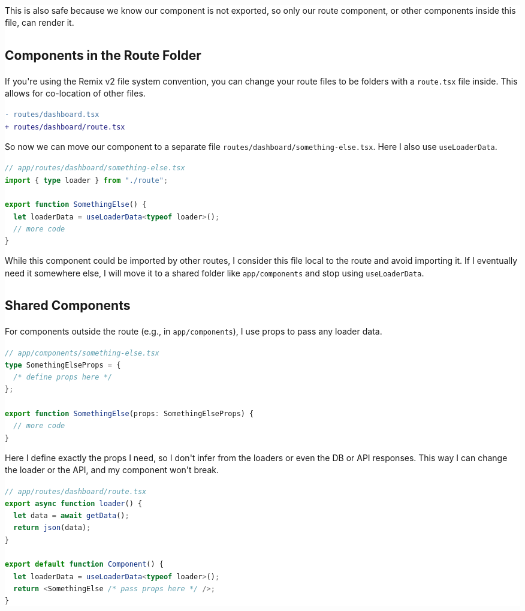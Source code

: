 This is also safe because we know our component is not exported, so only our route component, or other components inside this file, can render it.

## Components in the Route Folder

If you're using the Remix v2 file system convention, you can change your route files to be folders with a `route.tsx` file inside. This allows for co-location of other files.

```diff
- routes/dashboard.tsx
+ routes/dashboard/route.tsx
```

So now we can move our component to a separate file `routes/dashboard/something-else.tsx`. Here I also use `useLoaderData`.

```ts
// app/routes/dashboard/something-else.tsx
import { type loader } from "./route";

export function SomethingElse() {
  let loaderData = useLoaderData<typeof loader>();
  // more code
}
```

While this component could be imported by other routes, I consider this file local to the route and avoid importing it. If I eventually need it somewhere else, I will move it to a shared folder like `app/components` and stop using `useLoaderData`.

## Shared Components

For components outside the route (e.g., in `app/components`), I use props to pass any loader data.

```ts
// app/components/something-else.tsx
type SomethingElseProps = {
  /* define props here */
};

export function SomethingElse(props: SomethingElseProps) {
  // more code
}
```

Here I define exactly the props I need, so I don't infer from the loaders or even the DB or API responses. This way I can change the loader or the API, and my component won't break.

```ts
// app/routes/dashboard/route.tsx
export async function loader() {
  let data = await getData();
  return json(data);
}

export default function Component() {
  let loaderData = useLoaderData<typeof loader>();
  return <SomethingElse /* pass props here */ />;
}
```
